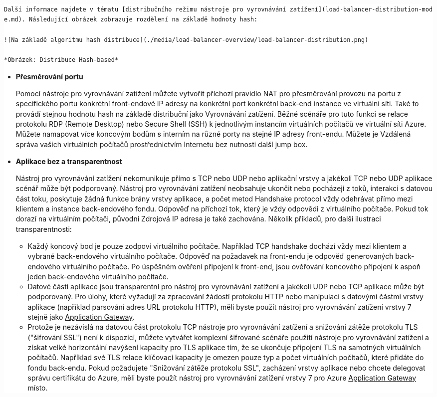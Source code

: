     Další informace najdete v tématu [distribučního režimu nástroje pro vyrovnávání zatížení](load-balancer-distribution-mode.md). Následující obrázek zobrazuje rozdělení na základě hodnoty hash:

    ![Na základě algoritmu hash distribuce](./media/load-balancer-overview/load-balancer-distribution.png)

    *Obrázek: Distribuce Hash-based*

* **Přesměrování portu**

    Pomocí nástroje pro vyrovnávání zatížení můžete vytvořit příchozí pravidlo NAT pro přesměrování provozu na portu z specifického portu konkrétní front-endové IP adresy na konkrétní port konkrétní back-end instance ve virtuální síti. Také to provádí stejnou hodnotu hash na základě distribuční jako Vyrovnávání zatížení. Běžné scénáře pro tuto funkci se relace protokolu RDP (Remote Desktop) nebo Secure Shell (SSH) k jednotlivým instancím virtuálních počítačů ve virtuální síti Azure. Můžete namapovat více koncovým bodům s interním na různé porty na stejné IP adresy front-endu. Můžete je Vzdálená správa vašich virtuálních počítačů prostřednictvím Internetu bez nutnosti další jump box.

* **Aplikace bez a transparentnost**

    Nástroj pro vyrovnávání zatížení nekomunikuje přímo s TCP nebo UDP nebo aplikační vrstvy a jakékoli TCP nebo UDP aplikace scénář může být podporovaný.  Nástroj pro vyrovnávání zatížení neobsahuje ukončit nebo pocházejí z toků, interakci s datovou část toku, poskytuje žádná funkce brány vrstvy aplikace, a počet metod Handshake protocol vždy odehrávat přímo mezi klientem a instance back-endového fondu.  Odpověď na příchozí tok, který je vždy odpovědi z virtuálního počítače.  Pokud tok dorazí na virtuálním počítači, původní Zdrojová IP adresa je také zachována.  Několik příkladů, pro další ilustraci transparentnosti:
    - Každý koncový bod je pouze zodpoví virtuálního počítače.  Například TCP handshake dochází vždy mezi klientem a vybrané back-endového virtuálního počítače.  Odpověď na požadavek na front-endu je odpověď generovaných back-endového virtuálního počítače. Po úspěšném ověření připojení k front-end, jsou ověřování koncového připojení k aspoň jeden back-endového virtuálního počítače.
    - Datové části aplikace jsou transparentní pro nástroj pro vyrovnávání zatížení a jakékoli UDP nebo TCP aplikace může být podporovaný. Pro úlohy, které vyžadují za zpracování žádostí protokolu HTTP nebo manipulaci s datovými částmi vrstvy aplikace (například parsování adres URL protokolu HTTP), měli byste použít nástroj pro vyrovnávání zatížení vrstvy 7 stejně jako [Application Gateway](https://azure.microsoft.com/services/application-gateway).
    - Protože je nezávislá na datovou část protokolu TCP nástroje pro vyrovnávání zatížení a snižování zátěže protokolu TLS ("šifrování SSL") není k dispozici, můžete vytvářet komplexní šifrované scénáře použití nástroje pro vyrovnávání zatížení a získat velké horizontální navýšení kapacity pro TLS aplikace tím, že se ukončuje připojení TLS na samotných virtuálních počítačů.  Například své TLS relace klíčovací kapacity je omezen pouze typ a počet virtuálních počítačů, které přidáte do fondu back-endu.  Pokud požadujete "Snižování zátěže protokolu SSL", zacházení vrstvy aplikace nebo chcete delegovat správu certifikátu do Azure, měli byste použít nástroj pro vyrovnávání zatížení vrstvy 7 pro Azure [Application Gateway](https://azure.microsoft.com/services/application-gateway) místo.
        